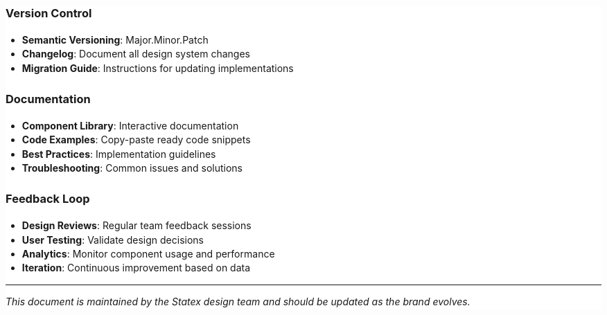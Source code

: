 ### Version Control
- **Semantic Versioning**: Major.Minor.Patch
- **Changelog**: Document all design system changes
- **Migration Guide**: Instructions for updating implementations

### Documentation
- **Component Library**: Interactive documentation
- **Code Examples**: Copy-paste ready code snippets
- **Best Practices**: Implementation guidelines
- **Troubleshooting**: Common issues and solutions

### Feedback Loop
- **Design Reviews**: Regular team feedback sessions
- **User Testing**: Validate design decisions
- **Analytics**: Monitor component usage and performance
- **Iteration**: Continuous improvement based on data

---

*This document is maintained by the Statex design team and should be updated as the brand evolves.* 